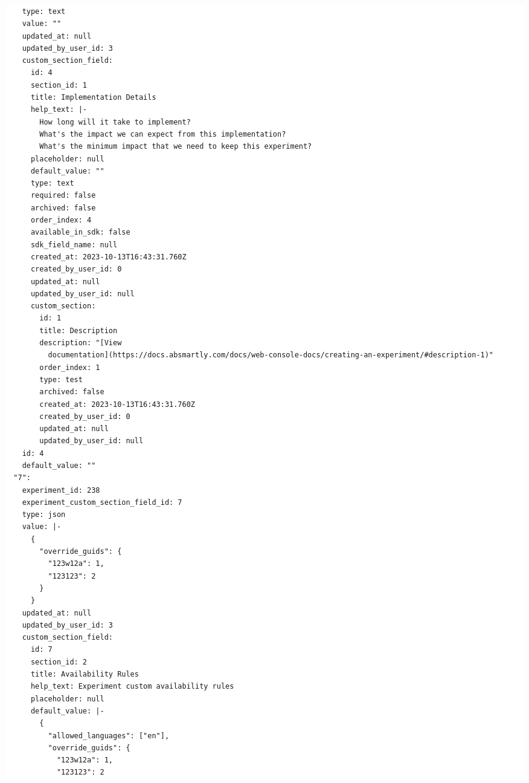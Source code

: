         type: text
        value: ""
        updated_at: null
        updated_by_user_id: 3
        custom_section_field:
          id: 4
          section_id: 1
          title: Implementation Details
          help_text: |-
            How long will it take to implement?
            What's the impact we can expect from this implementation?
            What's the minimum impact that we need to keep this experiment?
          placeholder: null
          default_value: ""
          type: text
          required: false
          archived: false
          order_index: 4
          available_in_sdk: false
          sdk_field_name: null
          created_at: 2023-10-13T16:43:31.760Z
          created_by_user_id: 0
          updated_at: null
          updated_by_user_id: null
          custom_section:
            id: 1
            title: Description
            description: "[View
              documentation](https://docs.absmartly.com/docs/web-console-docs/creating-an-experiment/#description-1)"
            order_index: 1
            type: test
            archived: false
            created_at: 2023-10-13T16:43:31.760Z
            created_by_user_id: 0
            updated_at: null
            updated_by_user_id: null
        id: 4
        default_value: ""
      "7":
        experiment_id: 238
        experiment_custom_section_field_id: 7
        type: json
        value: |-
          {
            "override_guids": {
              "123w12a": 1,
              "123123": 2
            }
          }
        updated_at: null
        updated_by_user_id: 3
        custom_section_field:
          id: 7
          section_id: 2
          title: Availability Rules
          help_text: Experiment custom availability rules
          placeholder: null
          default_value: |-
            {
              "allowed_languages": ["en"],
              "override_guids": {
                "123w12a": 1,
                "123123": 2

  [key: string]: string;